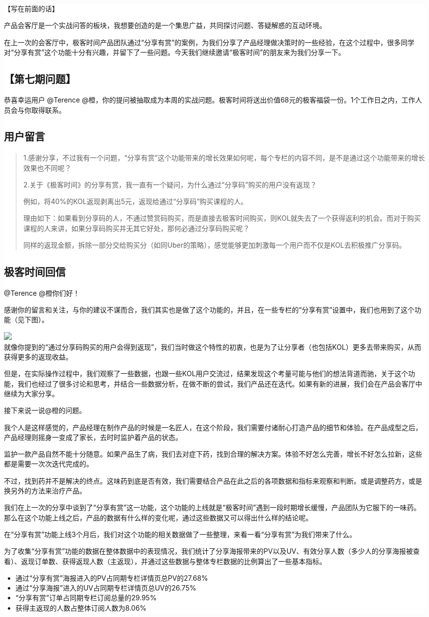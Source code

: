 【写在前面的话】

产品会客厅是一个实战问答的板块，我想要创造的是一个集思广益，共同探讨问题、答疑解惑的互动环境。

在上一次的会客厅中，极客时间产品团队通过“分享有赏”的案例，为我们分享了产品经理做决策时的一些经验，在这个过程中，很多同学对“分享有赏”这个功能十分有兴趣，并留下了一些问题。今天我们继续邀请“极客时间”的朋友来为我们分享一下。

## 【第七期问题】

恭喜幸运用户 @Terence @橙，你的提问被抽取成为本周的实战问题。极客时间将送出价值68元的极客福袋一份。1个工作日之内，工作人员会与你取得联系。

## 用户留言

> 1.感谢分享，不过我有一个问题，“分享有赏”这个功能带来的增长效果如何呢，每个专栏的内容不同，是不是通过这个功能带来的增长效果也不同呢？
> 
> 2.关于《极客时间》的分享有赏，我一直有一个疑问，为什么通过“分享码”购买的用户没有返现？
> 
> 例如，将40%的KOL返现剥离出5元，返现给通过“分享码”购买课程的人。
> 
> 理由如下：如果看到分享码的人，不通过赞赏码购买，而是直接去极客时间购买，则KOL就失去了一个获得返利的机会。而对于购买课程的人来讲，如果分享码购买并无其它好处，那何必通过分享码购买呢？
> 
> 同样的返现金额，拆除一部分交给购买分（如同Uber的策略），感觉能够更加刺激每一个用户而不仅是KOL去积极推广分享码。

## 极客时间回信

@Terence @橙你们好！

感谢你的留言和关注，与你的建议不谋而合，我们其实也是做了这个功能的，并且，在一些专栏的“分享有赏”设置中，我们也用到了这个功能（见下图）。

![](https://static001.geekbang.org/resource/image/a8/58/a88d4e8ae2a23ee8ea63def8bb8c3058.png?wh=1242%2A2209)  
就像你提到的“通过分享码购买的用户会得到返现”，我们当时做这个特性的初衷，也是为了让分享者（也包括KOL）更多去带来购买，从而获得更多的返现收益。

但是，在实际操作过程中，我们观察了一些数据，也跟一些KOL用户交流过，结果发现这个考量可能与他们的想法背道而驰，关于这个功能，我们也经过了很多讨论和思考，并结合一些数据分析，在做不断的尝试，我们产品还在迭代。如果有新的进展，我们会在产品会客厅中继续为大家分享。

接下来说一说@橙的问题。

我个人是这样感觉的，产品经理在制作产品的时候是一名匠人，在这个阶段，我们需要付诸耐心打造产品的细节和体验。在产品成型之后，产品经理则摇身一变成了家长，去时时监护着产品的状态。

监护一款产品自然不能十分随意。如果产品生了病，我们去对症下药，找到合理的解决方案。体验不好怎么完善，增长不好怎么拉新，这些都是需要一次次迭代完成的。

不过，找到药并不是解决的终点。这味药到底是否有效，我们需要结合产品在此之后的各项数据和指标来观察和判断。或是调整药方，或是换另外的方法来治疗产品。

我们在上一次的分享中谈到了“分享有赏”这一功能，这个功能的上线就是“极客时间”遇到一段时期增长缓慢，产品团队为它服下的一味药。那么在这个功能上线之后，产品的数据有什么样的变化呢，通过这些数据又可以得出什么样的结论呢。

在“分享有赏”功能上线3个月后，我们对这个功能的相关数据做了一些整理，来看一看“分享有赏”为我们带来了什么。

为了收集“分享有赏”功能的数据在整体数据中的表现情况，我们统计了分享海报带来的PV以及UV、有效分享人数（多少人的分享海报被查看）、返现订单数、获得返现人数（主返现），并通过这些数据与整体专栏数据的比例算出了一些基本指标。

- 通过“分享有赏”海报进入的PV占同期专栏详情页总PV的27.68%
- 通过“分享海报”进入的UV占同期专栏详情页总UV的26.75%
- “分享有赏”订单占同期专栏订阅总量的29.95%
- 获得主返现的人数占整体订阅人数为8.06%
